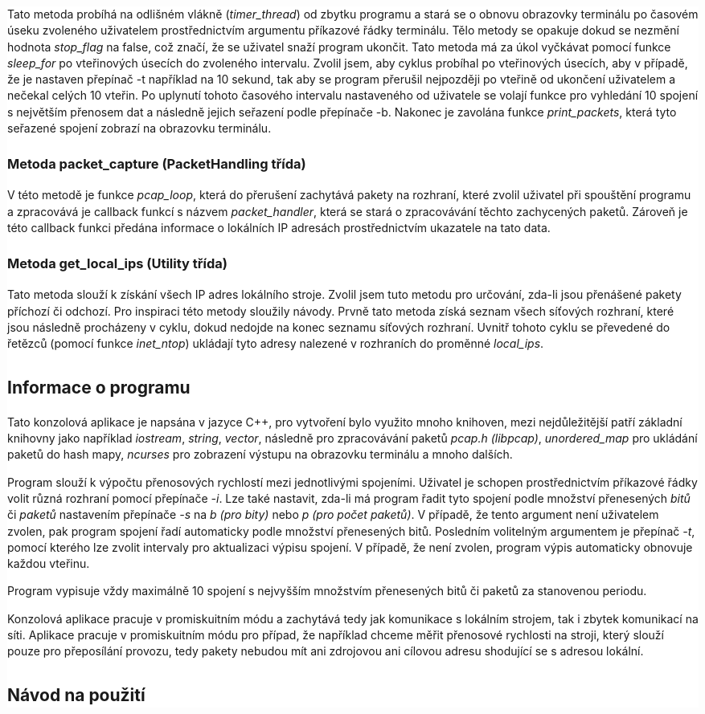 Tato metoda probíhá na odlišném vlákně (*timer_thread*) od zbytku programu a stará se o obnovu obrazovky terminálu po časovém úseku zvoleného uživatelem prostřednictvím argumentu příkazové řádky terminálu. Tělo metody se opakuje dokud se nezmění hodnota *stop_flag* na false, což značí, že se uživatel snaží program ukončit. Tato metoda má za úkol vyčkávat pomocí funkce *sleep_for* po vteřinových úsecích do zvoleného intervalu. Zvolil jsem, aby cyklus probíhal po vteřinových úsecích, aby v případě, že je nastaven přepínač -t například na 10 sekund, tak aby se program přerušil nejpozději po vteřině od ukončení uživatelem a nečekal celých 10 vteřin. Po uplynutí tohoto časového intervalu nastaveného od uživatele se volají funkce pro vyhledání 10 spojení s největším přenosem dat a následně jejich seřazení podle přepínače -b. Nakonec je zavolána funkce *print_packets*, která tyto seřazené spojení zobrazí na obrazovku terminálu.

### Metoda packet_capture (PacketHandling třída)

V této metodě je funkce *pcap_loop*, která do přerušení zachytává pakety na rozhraní, které zvolil uživatel při spouštění programu a zpracovává je callback funkcí s názvem *packet_handler*, která se stará o zpracovávání těchto zachycených paketů. Zároveň je této callback funkci předána informace o lokálních IP adresách prostřednictvím ukazatele na tato data.

### Metoda get_local_ips (Utility třída)

Tato metoda slouží k získání všech IP adres lokálního stroje. Zvolil jsem tuto metodu pro určování, zda-li jsou přenášené pakety příchozí či odchozí. Pro inspiraci této metody sloužily návody. Prvně tato metoda získá seznam všech síťových rozhraní, které jsou následně procházeny v cyklu, dokud nedojde na konec seznamu síťových rozhraní. Uvnitř tohoto cyklu se převedené do řetězců (pomocí funkce *inet_ntop*) ukládají tyto adresy nalezené v rozhraních do proměnné *local_ips*.

## Informace o programu

Tato konzolová aplikace je napsána v jazyce C++, pro vytvoření bylo využito mnoho knihoven, mezi nejdůležitější patří základní knihovny jako například *iostream*, *string*, *vector*, následně pro zpracovávání paketů *pcap.h (libpcap)*,
*unordered_map* pro ukládání paketů do hash mapy, *ncurses* pro zobrazení výstupu na obrazovku terminálu a mnoho dalších.

Program slouží k výpočtu přenosových rychlostí mezi jednotlivými spojeními. Uživatel je schopen prostřednictvím příkazové řádky volit různá rozhraní pomocí přepínače *-i*. Lze také nastavit, zda-li má program řadit tyto spojení podle množství přenesených *bitů* či *paketů* nastavením přepínače *-s* na *b (pro bity)* nebo *p (pro počet paketů)*. V případě, že tento argument není uživatelem zvolen, pak program spojení řadí automaticky podle množství přenesených bitů. Posledním volitelným argumentem je přepínač *-t*, pomocí kterého lze zvolit intervaly pro aktualizaci výpisu spojení. V případě, že není zvolen, program výpis automaticky obnovuje každou vteřinu.

Program vypisuje vždy maximálně 10 spojení s nejvyšším množstvím přenesených bitů či paketů za stanovenou periodu.

Konzolová aplikace pracuje v promiskuitním módu a zachytává tedy jak komunikace s lokálním strojem, tak i zbytek komunikací na síti. Aplikace pracuje v promiskuitním módu pro případ, že například chceme měřit přenosové rychlosti na stroji, který slouží pouze pro přeposílání provozu, tedy pakety nebudou mít ani zdrojovou ani cílovou adresu shodující se s adresou lokální.

## Návod na použití
